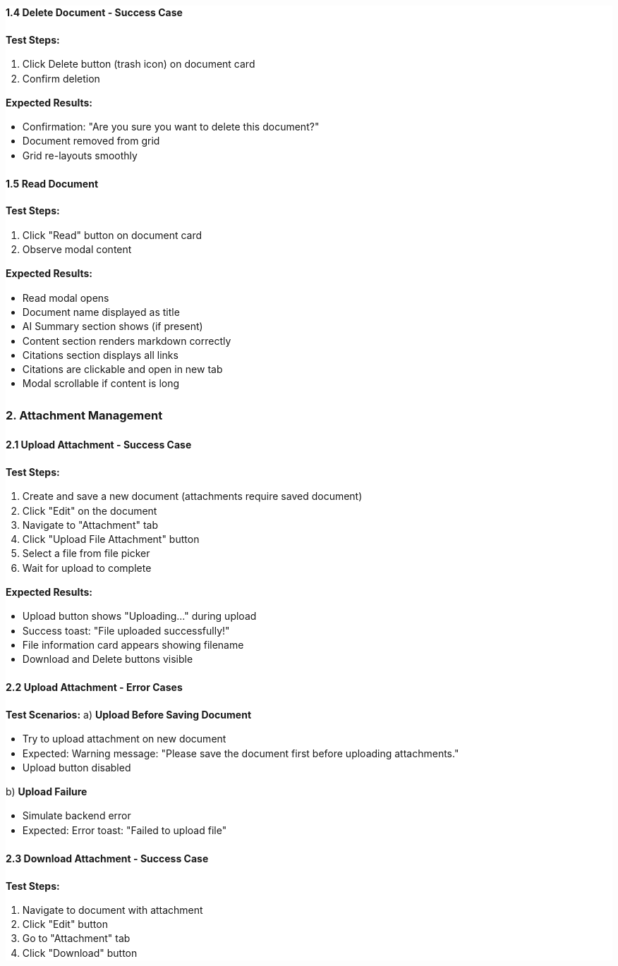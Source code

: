 #### 1.4 Delete Document - Success Case
**Test Steps:**
1. Click Delete button (trash icon) on document card
2. Confirm deletion

**Expected Results:**
- Confirmation: "Are you sure you want to delete this document?"
- Document removed from grid
- Grid re-layouts smoothly

#### 1.5 Read Document
**Test Steps:**
1. Click "Read" button on document card
2. Observe modal content

**Expected Results:**
- Read modal opens
- Document name displayed as title
- AI Summary section shows (if present)
- Content section renders markdown correctly
- Citations section displays all links
- Citations are clickable and open in new tab
- Modal scrollable if content is long

### 2. Attachment Management

#### 2.1 Upload Attachment - Success Case
**Test Steps:**
1. Create and save a new document (attachments require saved document)
2. Click "Edit" on the document
3. Navigate to "Attachment" tab
4. Click "Upload File Attachment" button
5. Select a file from file picker
6. Wait for upload to complete

**Expected Results:**
- Upload button shows "Uploading..." during upload
- Success toast: "File uploaded successfully!"
- File information card appears showing filename
- Download and Delete buttons visible

#### 2.2 Upload Attachment - Error Cases
**Test Scenarios:**
a) **Upload Before Saving Document**
   - Try to upload attachment on new document
   - Expected: Warning message: "Please save the document first before uploading attachments."
   - Upload button disabled

b) **Upload Failure**
   - Simulate backend error
   - Expected: Error toast: "Failed to upload file"

#### 2.3 Download Attachment - Success Case
**Test Steps:**
1. Navigate to document with attachment
2. Click "Edit" button
3. Go to "Attachment" tab
4. Click "Download" button
